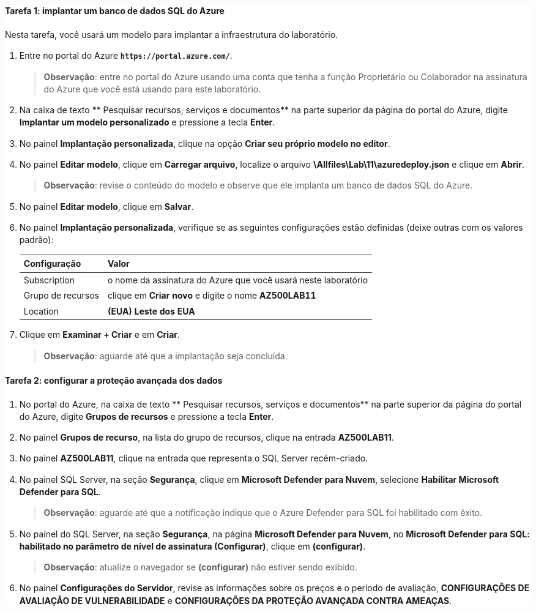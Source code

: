 #### Tarefa 1: implantar um banco de dados SQL do Azure

Nesta tarefa, você usará um modelo para implantar a infraestrutura do laboratório. 

1. Entre no portal do Azure **`https://portal.azure.com/`**.

    >**Observação**: entre no portal do Azure usando uma conta que tenha a função Proprietário ou Colaborador na assinatura do Azure que você está usando para este laboratório.

2. Na caixa de texto ** Pesquisar recursos, serviços e documentos** na parte superior da página do portal do Azure, digite **Implantar um modelo personalizado** e pressione a tecla **Enter**.

3. No painel **Implantação personalizada**, clique na opção **Criar seu próprio modelo no editor**.

4. No painel **Editar modelo**, clique em **Carregar arquivo**, localize o arquivo **\\Allfiles\\Lab\\11\\azuredeploy.json** e clique em **Abrir**.

    >**Observação**: revise o conteúdo do modelo e observe que ele implanta um banco de dados SQL do Azure.

5. No painel **Editar modelo**, clique em **Salvar**.

6. No painel **Implantação personalizada**, verifique se as seguintes configurações estão definidas (deixe outras com os valores padrão):

   |Configuração|Valor|
   |---|---|
   |Subscription|o nome da assinatura do Azure que você usará neste laboratório|
   |Grupo de recursos|clique em **Criar novo** e digite o nome **AZ500LAB11**|
   |Location|**(EUA) Leste dos EUA**|

7. Clique em **Examinar + Criar** e em **Criar**.

    >**Observação**: aguarde até que a implantação seja concluída. 

#### Tarefa 2: configurar a proteção avançada dos dados

1. No portal do Azure, na caixa de texto ** Pesquisar recursos, serviços e documentos** na parte superior da página do portal do Azure, digite **Grupos de recursos** e pressione a tecla **Enter**.

2. No painel **Grupos de recurso**, na lista do grupo de recursos, clique na entrada **AZ500LAB11**.

3. No painel **AZ500LAB11**, clique na entrada que representa o SQL Server recém-criado.

4. No painel SQL Server, na seção **Segurança**, clique em **Microsoft Defender para Nuvem**, selecione **Habilitar Microsoft Defender para SQL**.

      >**Observação**: aguarde até que a notificação indique que o Azure Defender para SQL foi habilitado com êxito.

5. No painel do SQL Server, na seção **Segurança**, na página **Microsoft Defender para Nuvem**, no **Microsoft Defender para SQL: habilitado no parâmetro de nível de assinatura (Configurar)**, clique em **(configurar)**.  

      >**Observação**: atualize o navegador se **(configurar)** não estiver sendo exibido.
    
6. No painel **Configurações do Servidor**, revise as informações sobre os preços e o período de avaliação, **CONFIGURAÇÕES DE AVALIAÇÃO DE VULNERABILIDADE** e **CONFIGURAÇÕES DA PROTEÇÃO AVANÇADA CONTRA AMEAÇAS**.
